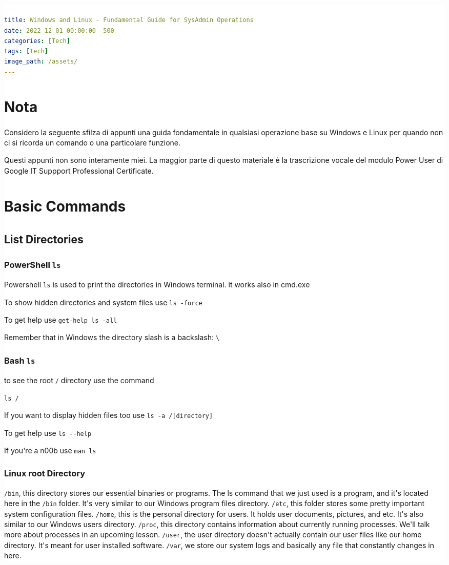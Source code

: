 ```yaml
---
title: Windows and Linux - Fundamental Guide for SysAdmin Operations
date: 2022-12-01 00:00:00 -500
categories: [Tech]
tags: [tech]
image_path: /assets/
--- 
```


# Nota

Considero la seguente sfilza di appunti una guida fondamentale in qualsiasi operazione base su Windows e Linux per quando non ci si ricorda un comando o una particolare funzione.

Questi appunti non sono interamente miei. La maggior parte di questo materiale è la trascrizione vocale del modulo Power User di Google IT Suppport Professional Certificate.

# Basic Commands

## List Directories

### PowerShell `ls`

Powershell `ls` is used to print the directories in Windows terminal. it works also in cmd.exe

To show hidden directories and system files use `ls -force`

To get help use `get-help ls -all`

Remember that in Windows the directory slash is a backslash: `\`

### Bash `ls`

to see the root `/` directory use the command

`ls /`

If you want to display hidden files too use `ls -a /[directory]`

To get help use `ls --help`

If you're a n00b use `man ls`

### Linux root Directory

`/bin`, this directory stores our essential binaries or programs. The ls command that we just used is a program, and it's located here in the `/bin` folder. It's very similar to our Windows program files directory. `/etc`, this folder stores some pretty important system configuration files. `/home`, this is the personal directory for users. It holds user documents, pictures, and etc. It's also similar to our Windows users directory. `/proc`, this directory contains information about currently running processes. We'll talk more about processes in an upcoming lesson. `/user`, the user directory doesn't actually contain our user files like our home directory. It's meant for user installed software. `/var`, we store our system logs and basically any file that constantly changes in here.
